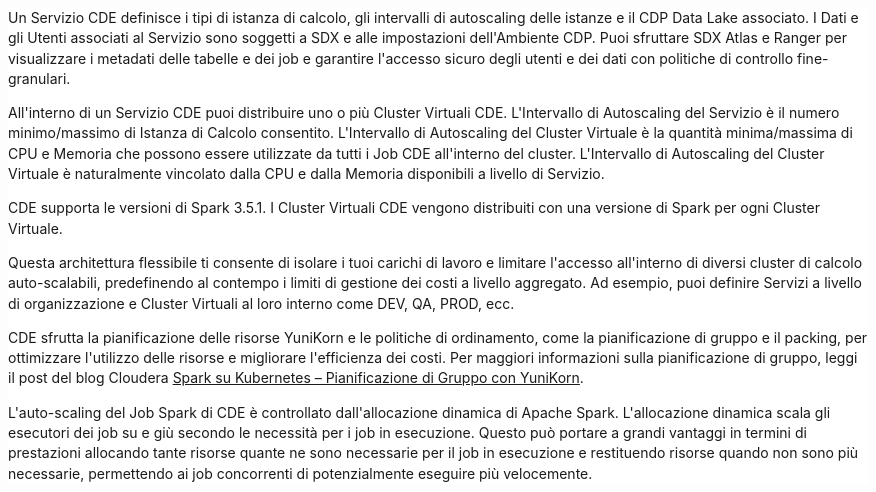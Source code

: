 Un Servizio CDE definisce i tipi di istanza di calcolo, gli intervalli di autoscaling delle istanze e il CDP Data Lake associato. I Dati e gli Utenti associati al Servizio sono soggetti a SDX e alle impostazioni dell'Ambiente CDP. Puoi sfruttare SDX Atlas e Ranger per visualizzare i metadati delle tabelle e dei job e garantire l'accesso sicuro degli utenti e dei dati con politiche di controllo fine-granulari.

All'interno di un Servizio CDE puoi distribuire uno o più Cluster Virtuali CDE. L'Intervallo di Autoscaling del Servizio è il numero minimo/massimo di Istanza di Calcolo consentito. L'Intervallo di Autoscaling del Cluster Virtuale è la quantità minima/massima di CPU e Memoria che possono essere utilizzate da tutti i Job CDE all'interno del cluster. L'Intervallo di Autoscaling del Cluster Virtuale è naturalmente vincolato dalla CPU e dalla Memoria disponibili a livello di Servizio.

CDE supporta le versioni di Spark 3.5.1. I Cluster Virtuali CDE vengono distribuiti con una versione di Spark per ogni Cluster Virtuale.

Questa architettura flessibile ti consente di isolare i tuoi carichi di lavoro e limitare l'accesso all'interno di diversi cluster di calcolo auto-scalabili, predefinendo al contempo i limiti di gestione dei costi a livello aggregato. Ad esempio, puoi definire Servizi a livello di organizzazione e Cluster Virtuali al loro interno come DEV, QA, PROD, ecc.

CDE sfrutta la pianificazione delle risorse YuniKorn e le politiche di ordinamento, come la pianificazione di gruppo e il packing, per ottimizzare l'utilizzo delle risorse e migliorare l'efficienza dei costi. Per maggiori informazioni sulla pianificazione di gruppo, leggi il post del blog Cloudera [Spark su Kubernetes – Pianificazione di Gruppo con YuniKorn](https://blog.cloudera.com/spark-on-kubernetes-gang-scheduling-with-yunikorn/).

L'auto-scaling del Job Spark di CDE è controllato dall'allocazione dinamica di Apache Spark. L'allocazione dinamica scala gli esecutori dei job su e giù secondo le necessità per i job in esecuzione. Questo può portare a grandi vantaggi in termini di prestazioni allocando tante risorse quante ne sono necessarie per il job in esecuzione e restituendo risorse quando non sono più necessarie, permettendo ai job concorrenti di potenzialmente eseguire più velocemente.
